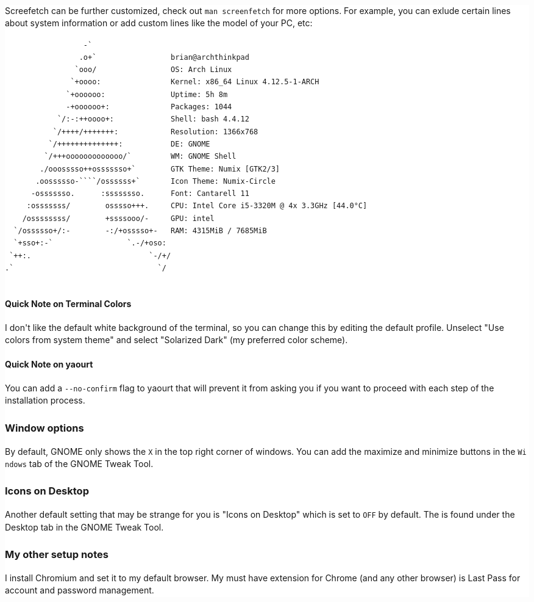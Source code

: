 Screefetch can be further customized, check out `man screenfetch` for more options. For example, you can exlude certain lines about system information or add custom lines like the model of your PC, etc:

```
                  -`                 
                 .o+`                 brian@archthinkpad
                `ooo/                 OS: Arch Linux
               `+oooo:                Kernel: x86_64 Linux 4.12.5-1-ARCH
              `+oooooo:               Uptime: 5h 8m
              -+oooooo+:              Packages: 1044
            `/:-:++oooo+:             Shell: bash 4.4.12
           `/++++/+++++++:            Resolution: 1366x768
          `/++++++++++++++:           DE: GNOME
         `/+++ooooooooooooo/`         WM: GNOME Shell
        ./ooosssso++osssssso+`        GTK Theme: Numix [GTK2/3]
       .oossssso-````/ossssss+`       Icon Theme: Numix-Circle
      -osssssso.      :ssssssso.      Font: Cantarell 11
     :osssssss/        osssso+++.     CPU: Intel Core i5-3320M @ 4x 3.3GHz [44.0°C]
    /ossssssss/        +ssssooo/-     GPU: intel
  `/ossssso+/:-        -:/+osssso+-   RAM: 4315MiB / 7685MiB
  `+sso+:-`                 `.-/+oso:
 `++:.                           `-/+/
.`                                 `/


```


#### Quick Note on Terminal Colors

I don't like the default white background of the terminal, so you can change this by editing the default profile. Unselect "Use colors from system theme" and select "Solarized Dark" (my preferred color scheme).


#### Quick Note on yaourt

You can add a `--no-confirm` flag to yaourt that will prevent it from asking you if you want to proceed with each step of the installation process.

### Window options

By default, GNOME only shows the `X` in the top right corner of windows. You can add the maximize and minimize buttons in the `Windows` tab of the GNOME Tweak Tool.

### Icons on Desktop

Another default setting that may be strange for you is "Icons on Desktop" which is set to `OFF` by default. The is found under the Desktop tab in the GNOME Tweak Tool.

### My other setup notes

I install Chromium and set it to my default browser. My must have extension for Chrome (and any other browser) is Last Pass for account and password management.
